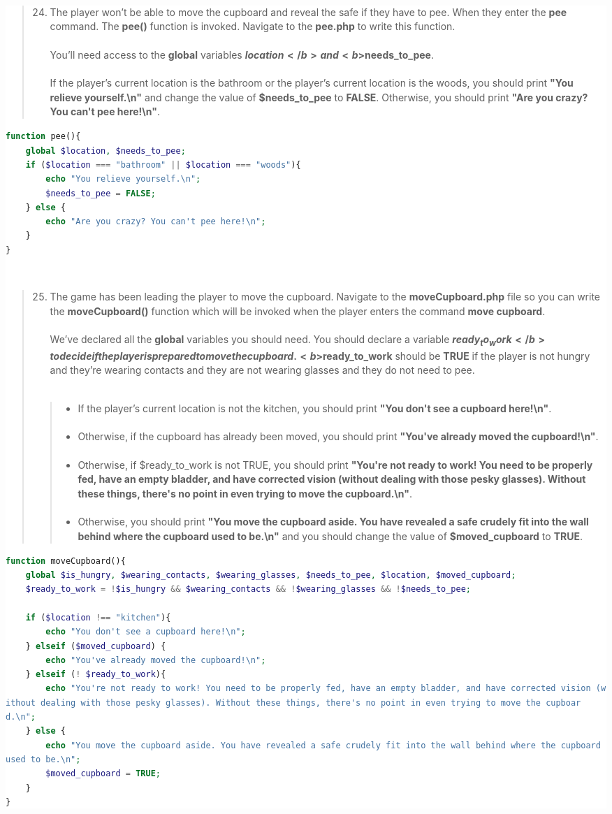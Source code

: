 > 24. The player won’t be able to move the cupboard and reveal the safe if they have to pee. When they enter the <b>pee</b> command. The <b>pee()</b> function is invoked. Navigate to the <b>pee.php</b> to write this function.<br><br>
You’ll need access to the <b>global</b> variables <b>$location</b> and <b>$needs_to_pee</b>.<br><br>
If the player’s current location is the bathroom or the player’s current location is the woods, you should print <b>"You relieve yourself.\n"</b> and change the value of <b>$needs_to_pee</b> to <b>FALSE</b>. Otherwise, you should print <b>"Are you crazy? You can't pee here!\n"</b>.
```php
function pee(){
    global $location, $needs_to_pee;
    if ($location === "bathroom" || $location === "woods"){
        echo "You relieve yourself.\n";
        $needs_to_pee = FALSE;
    } else {
        echo "Are you crazy? You can't pee here!\n";
    }
}
```

<br>

> 25. The game has been leading the player to move the cupboard. Navigate to the <b>moveCupboard.php</b> file so you can write the <b>moveCupboard()</b> function which will be invoked when the player enters the command <b>move cupboard</b>.<br><br>
We’ve declared all the <b>global</b> variables you should need. You should declare a variable <b>$ready_to_work</b> to decide if the player is prepared to move the cupboard. <b>$ready_to_work</b> should be <b>TRUE</b> if the player is not hungry and they’re wearing contacts and they are not wearing glasses and they do not need to pee.<br><br>
>>- If the player’s current location is not the kitchen, you should print <b>"You don't see a cupboard here!\n"</b>.<br><br>
>>- Otherwise, if the cupboard has already been moved, you should print <b>"You've already moved the cupboard!\n"</b>.<br><br>
>>- Otherwise, if $ready_to_work is not TRUE, you should print <b>"You're not ready to work! You need to be properly fed, have an empty bladder, and have corrected vision (without dealing with those pesky glasses). Without these things, there's no point in even trying to move the cupboard.\n"</b>.<br><br>
>>- Otherwise, you should print <b>"You move the cupboard aside. You have revealed a safe crudely fit into the wall behind where the cupboard used to be.\n"</b> and you should change the value of <b>$moved_cupboard</b> to <b>TRUE</b>.
```php
function moveCupboard(){
    global $is_hungry, $wearing_contacts, $wearing_glasses, $needs_to_pee, $location, $moved_cupboard;
    $ready_to_work = !$is_hungry && $wearing_contacts && !$wearing_glasses && !$needs_to_pee;
 
    if ($location !== "kitchen"){
        echo "You don't see a cupboard here!\n";
    } elseif ($moved_cupboard) {
        echo "You've already moved the cupboard!\n";
    } elseif (! $ready_to_work){
        echo "You're not ready to work! You need to be properly fed, have an empty bladder, and have corrected vision (without dealing with those pesky glasses). Without these things, there's no point in even trying to move the cupboard.\n";
    } else {
        echo "You move the cupboard aside. You have revealed a safe crudely fit into the wall behind where the cupboard used to be.\n";
        $moved_cupboard = TRUE;
    }
}
```
